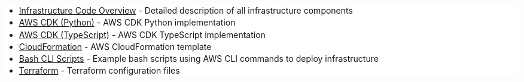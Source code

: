 - [Infrastructure Code Overview](code/README.md) - Detailed description of all infrastructure components
- [AWS CDK (Python)](code/cdk-python/) - AWS CDK Python implementation
- [AWS CDK (TypeScript)](code/cdk-typescript/) - AWS CDK TypeScript implementation
- [CloudFormation](code/cloudformation.yaml) - AWS CloudFormation template
- [Bash CLI Scripts](code/scripts/) - Example bash scripts using AWS CLI commands to deploy infrastructure
- [Terraform](code/terraform/) - Terraform configuration files